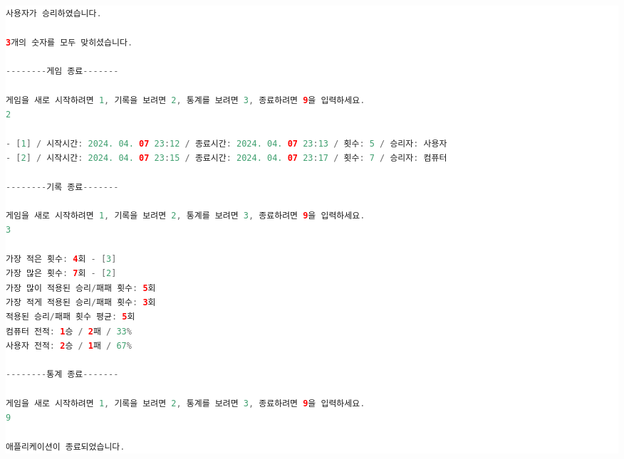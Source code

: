 ```kotlin
사용자가 승리하였습니다.

3개의 숫자를 모두 맞히셨습니다.

--------게임 종료-------

게임을 새로 시작하려면 1, 기록을 보려면 2, 통계를 보려면 3, 종료하려면 9을 입력하세요.
2

- [1] / 시작시간: 2024. 04. 07 23:12 / 종료시간: 2024. 04. 07 23:13 / 횟수: 5 / 승리자: 사용자
- [2] / 시작시간: 2024. 04. 07 23:15 / 종료시간: 2024. 04. 07 23:17 / 횟수: 7 / 승리자: 컴퓨터

--------기록 종료-------

게임을 새로 시작하려면 1, 기록을 보려면 2, 통계를 보려면 3, 종료하려면 9을 입력하세요.
3

가장 적은 횟수: 4회 - [3]
가장 많은 횟수: 7회 - [2]
가장 많이 적용된 승리/패패 횟수: 5회
가장 적게 적용된 승리/패패 횟수: 3회
적용된 승리/패패 횟수 평균: 5회
컴퓨터 전적: 1승 / 2패 / 33%
사용자 전적: 2승 / 1패 / 67%

--------통계 종료-------

게임을 새로 시작하려면 1, 기록을 보려면 2, 통계를 보려면 3, 종료하려면 9을 입력하세요.
9

애플리케이션이 종료되었습니다.
```